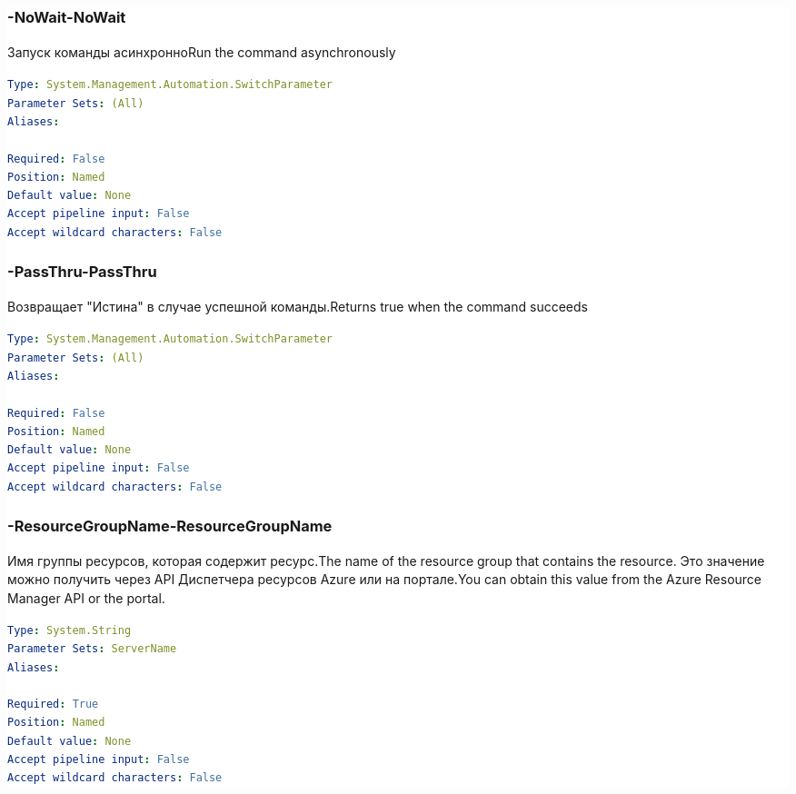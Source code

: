### <span data-ttu-id="58d0b-123">-NoWait</span><span class="sxs-lookup"><span data-stu-id="58d0b-123">-NoWait</span></span>
<span data-ttu-id="58d0b-124">Запуск команды асинхронно</span><span class="sxs-lookup"><span data-stu-id="58d0b-124">Run the command asynchronously</span></span>

```yaml
Type: System.Management.Automation.SwitchParameter
Parameter Sets: (All)
Aliases:

Required: False
Position: Named
Default value: None
Accept pipeline input: False
Accept wildcard characters: False
```

### <span data-ttu-id="58d0b-125">-PassThru</span><span class="sxs-lookup"><span data-stu-id="58d0b-125">-PassThru</span></span>
<span data-ttu-id="58d0b-126">Возвращает "Истина" в случае успешной команды.</span><span class="sxs-lookup"><span data-stu-id="58d0b-126">Returns true when the command succeeds</span></span>

```yaml
Type: System.Management.Automation.SwitchParameter
Parameter Sets: (All)
Aliases:

Required: False
Position: Named
Default value: None
Accept pipeline input: False
Accept wildcard characters: False
```

### <span data-ttu-id="58d0b-127">-ResourceGroupName</span><span class="sxs-lookup"><span data-stu-id="58d0b-127">-ResourceGroupName</span></span>
<span data-ttu-id="58d0b-128">Имя группы ресурсов, которая содержит ресурс.</span><span class="sxs-lookup"><span data-stu-id="58d0b-128">The name of the resource group that contains the resource.</span></span>
<span data-ttu-id="58d0b-129">Это значение можно получить через API Диспетчера ресурсов Azure или на портале.</span><span class="sxs-lookup"><span data-stu-id="58d0b-129">You can obtain this value from the Azure Resource Manager API or the portal.</span></span>

```yaml
Type: System.String
Parameter Sets: ServerName
Aliases:

Required: True
Position: Named
Default value: None
Accept pipeline input: False
Accept wildcard characters: False
```
